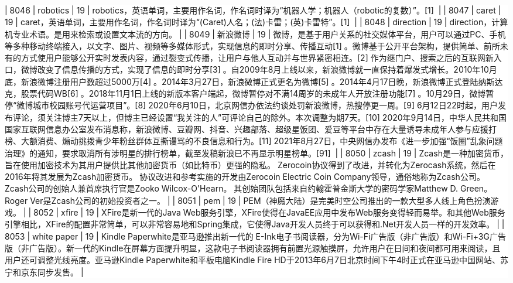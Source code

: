 | 8046 | robotics     | 19   | robotics，英语单词，主要用作名词，作名词时译为“机器人学；机器人（robotic的复数）”。[1]                                                                                                                                                                                                                                                                                                                                                                                                                                                                                                                                                                                                                                                                              |
| 8047 | caret        | 19   | caret，英语单词，主要用作名词，作名词时译为“(Caret)人名；(法)卡雷；(英)卡雷特”。[1]                                                                                                                                                                                                                                                                                                                                                                                                                                                                                                                                                                                                                                                                               |
| 8048 | direction    | 19   | direction，计算机专业术语。是用来检索或设置文本流的方向。                                                                                                                                                                                                                                                                                                                                                                                                                                                                                                                                                                                                                                                                                                  |
| 8049 | 新浪微博         | 19   | 微博，是基于用户关系的社交媒体平台，用户可以通过PC、手机等多种移动终端接入，以文字、图片、视频等多媒体形式，实现信息的即时分享、传播互动[1] 。微博基于公开平台架构，提供简单、前所未有的方式使用户能够公开实时发表内容，通过裂变式传播，让用户与他人互动并与世界紧密相连。[2] 作为继门户、搜索之后的互联网新入口，微博改变了信息传播的方式，实现了信息的即时分享[3] 。自2009年8月上线以来，新浪微博就一直保持着爆发式增长。2010年10月底，新浪微博注册用户数超过5000万[4] 。2014年3月27日，新浪微博正式更名为微博[5] 。2014年4月17日晚，新浪微博正式登陆纳斯达克，股票代码WB[6] 。2018年11月1日上线的新版本客户端起，微博暂停对不满14周岁的未成年人开放注册功能[7] 。10月29日，微博暂停“微博城市校园账号代运营项目”。[8] 2020年6月10日，北京网信办依法约谈处罚新浪微博，热搜停更一周。[9] 6月12日22时起，用户发布评论，须关注博主7天以上，但博主已经设置“我关注的人”可评论自己的除外。本次调整为期7天。[10] 2020年9月14日，中华人民共和国国家互联网信息办公室发布消息称，新浪微博、豆瓣网、抖音、兴趣部落、超级星饭团、爱豆等平台中存在大量诱导未成年人参与应援打榜、大额消费、煽动挑拨青少年粉丝群体互撕谩骂的不良信息和行为。[11] 2021年8月27日，中央网信办发布《进一步加强“饭圈”乱象问题治理》的通知，要求取消所有涉明星的排行榜单，截至发稿新浪已不再显示明星榜单。[91]                             |
| 8050 | zcash        | 19   | Zcash是一种加密货币，旨在使用加密技术为其用户提供比其他加密货币（如比特币）更强的隐私。 Zerocoin协议得到了改进，并转化为Zerocash系统，然后在2016年将其发展为Zcash加密货币。 协议改进和参考实施的开发由Zerocoin Electric Coin Company领导，通俗地称为Zcash公司。Zcash公司的创始人兼首席执行官是Zooko Wilcox-O'Hearn。 其创始团队包括来自约翰霍普金斯大学的密码学家Matthew D. Green。 Roger Ver是Zcash公司的初始投资者之一。                                                                                                                                                                                                                                                                                                                                                                                                                                                        |
| 8051 | pem          | 19   | PEM（神魔大陆）是完美时空公司推出的一款大型多人线上角色扮演游戏。                                                                                                                                                                                                                                                                                                                                                                                                                                                                                                                                                                                                                                                                                                 |
| 8052 | xfire        | 19   | XFire是新一代的Java Web服务引擎，XFire使得在JavaEE应用中发布Web服务变得轻而易举。和其他Web服务引擎相比，XFire的配置非常简单，可以非常容易地和Spring集成，它使得Java开发人员终于可以获得和.Net开发人员一样的开发效率。                                                                                                                                                                                                                                                                                                                                                                                                                                                                                                                                                                                                |
| 8053 | white paper  | 19   | Kindle Paperwhite是亚马逊推出新一代的 E-Ink电子书阅读器，分为Wi-Fi广告版（非广告版）和Wi-Fi+3G广告版（非广告版）。新一代的Kindle在屏幕方面提升明显，这款电子书阅读器拥有前置光源触摸屏，允许用户在日间和夜间都可用来阅读，且用户还可调整光线亮度。亚马逊Kindle Paperwhite和平板电脑Kindle Fire HD于2013年6月7日北京时间下午4时正式在亚马逊中国网站、苏宁和京东同步发售。                                                                                                                                                                                                                                                                                                                                                                                                                                                                                                       |